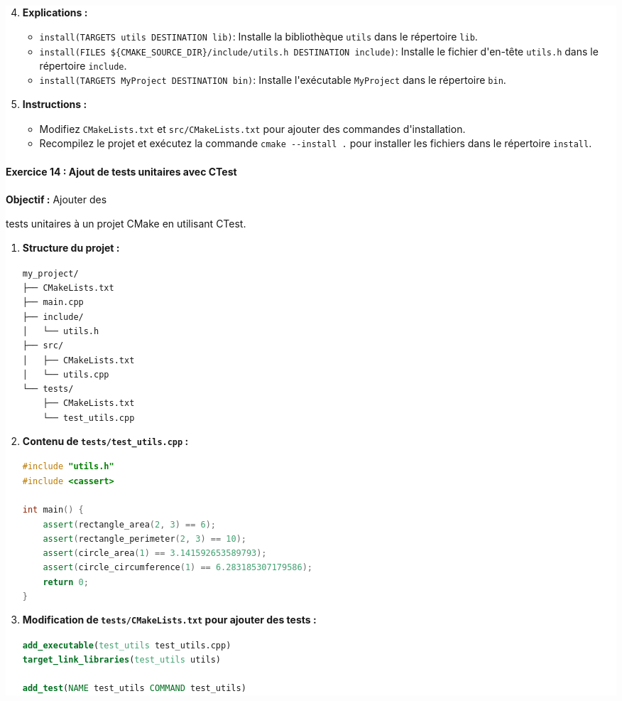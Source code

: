 4. **Explications :**
   - `install(TARGETS utils DESTINATION lib)`: Installe la bibliothèque `utils` dans le répertoire `lib`.
   - `install(FILES ${CMAKE_SOURCE_DIR}/include/utils.h DESTINATION include)`: Installe le fichier d'en-tête `utils.h` dans le répertoire `include`.
   - `install(TARGETS MyProject DESTINATION bin)`: Installe l'exécutable `MyProject` dans le répertoire `bin`.

5. **Instructions :**
   - Modifiez `CMakeLists.txt` et `src/CMakeLists.txt` pour ajouter des commandes d'installation.
   - Recompilez le projet et exécutez la commande `cmake --install .` pour installer les fichiers dans le répertoire `install`.

#### Exercice 14 : Ajout de tests unitaires avec CTest

**Objectif :** Ajouter des

 tests unitaires à un projet CMake en utilisant CTest.

1. **Structure du projet :**
   ```
   my_project/
   ├── CMakeLists.txt
   ├── main.cpp
   ├── include/
   │   └── utils.h
   ├── src/
   │   ├── CMakeLists.txt
   │   └── utils.cpp
   └── tests/
       ├── CMakeLists.txt
       └── test_utils.cpp
   ```

2. **Contenu de `tests/test_utils.cpp` :**
   ```cpp
   #include "utils.h"
   #include <cassert>

   int main() {
       assert(rectangle_area(2, 3) == 6);
       assert(rectangle_perimeter(2, 3) == 10);
       assert(circle_area(1) == 3.141592653589793);
       assert(circle_circumference(1) == 6.283185307179586);
       return 0;
   }
   ```

3. **Modification de `tests/CMakeLists.txt` pour ajouter des tests :**
   ```cmake
   add_executable(test_utils test_utils.cpp)
   target_link_libraries(test_utils utils)

   add_test(NAME test_utils COMMAND test_utils)
   ```
